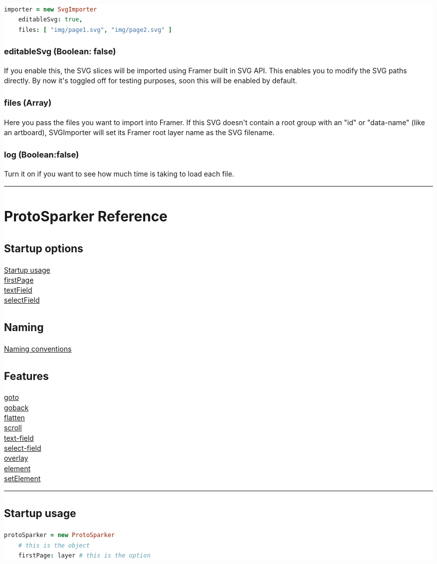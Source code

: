 ```coffeescript
importer = new SvgImporter
    editableSvg: true,
    files: [ "img/page1.svg", "img/page2.svg" ]
```

### editableSvg (Boolean: false) ###
If you enable this, the SVG slices will be imported using Framer built in SVG API. This enables you to modify the SVG paths directly. By now it's toggled off for testing purposes, soon this will be enabled by default.

### files (Array) ###
Here you pass the files you want to import into Framer. If this SVG doesn't contain a root group with an "id" or "data-name" (like an artboard), SVGImporter will set its Framer root layer name as the SVG filename.

### log (Boolean:false)
Turn it on if you want to see how much time is taking to load each file.

---

# ProtoSparker Reference
## Startup options
[Startup usage](#startup-usage) <br>
[firstPage](#firstpage) <br>
[textField](#textfield) <br>
[selectField](#selectfield) <br>

## Naming
[Naming conventions](#naming-conventions) <br>

## Features
[goto](#gototargetlayer) <br>
[goback](#goback) <br>
[flatten](#flatten) <br>
[scroll](#scroll) <br>
[text-field](#text-field) <br>
[select-field](#select-fieldoptionvalueoptionvalue) <br>
[overlay](#overlaytargetlayer) <br>
[element](#elementelementnamestatestatename) <br>
[setElement](#setelementtargetelementstatedesiredstate) <br>

---

## Startup usage
```coffeescript
protoSparker = new ProtoSparker
    # this is the object
    firstPage: layer # this is the option
```
